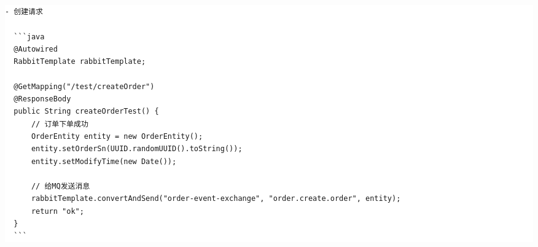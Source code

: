     - 创建请求

      ```java
      @Autowired
      RabbitTemplate rabbitTemplate;
      
      @GetMapping("/test/createOrder")
      @ResponseBody
      public String createOrderTest() {
          // 订单下单成功
          OrderEntity entity = new OrderEntity();
          entity.setOrderSn(UUID.randomUUID().toString());
          entity.setModifyTime(new Date());
      
          // 给MQ发送消息
          rabbitTemplate.convertAndSend("order-event-exchange", "order.create.order", entity);
          return "ok";
      }
      ```

      

    
